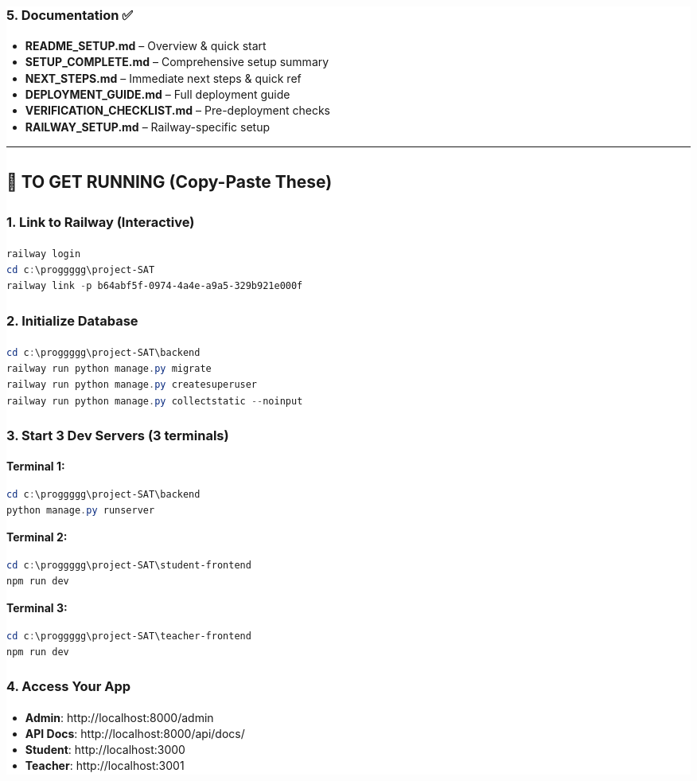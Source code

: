 ### 5. Documentation ✅
- **README_SETUP.md** – Overview & quick start
- **SETUP_COMPLETE.md** – Comprehensive setup summary
- **NEXT_STEPS.md** – Immediate next steps & quick ref
- **DEPLOYMENT_GUIDE.md** – Full deployment guide
- **VERIFICATION_CHECKLIST.md** – Pre-deployment checks
- **RAILWAY_SETUP.md** – Railway-specific setup

---

## 🚀 TO GET RUNNING (Copy-Paste These)

### 1. Link to Railway (Interactive)
```powershell
railway login
cd c:\proggggg\project-SAT
railway link -p b64abf5f-0974-4a4e-a9a5-329b921e000f
```

### 2. Initialize Database
```powershell
cd c:\proggggg\project-SAT\backend
railway run python manage.py migrate
railway run python manage.py createsuperuser
railway run python manage.py collectstatic --noinput
```

### 3. Start 3 Dev Servers (3 terminals)

**Terminal 1:**
```powershell
cd c:\proggggg\project-SAT\backend
python manage.py runserver
```

**Terminal 2:**
```powershell
cd c:\proggggg\project-SAT\student-frontend
npm run dev
```

**Terminal 3:**
```powershell
cd c:\proggggg\project-SAT\teacher-frontend
npm run dev
```

### 4. Access Your App
- **Admin**: http://localhost:8000/admin
- **API Docs**: http://localhost:8000/api/docs/
- **Student**: http://localhost:3000
- **Teacher**: http://localhost:3001
